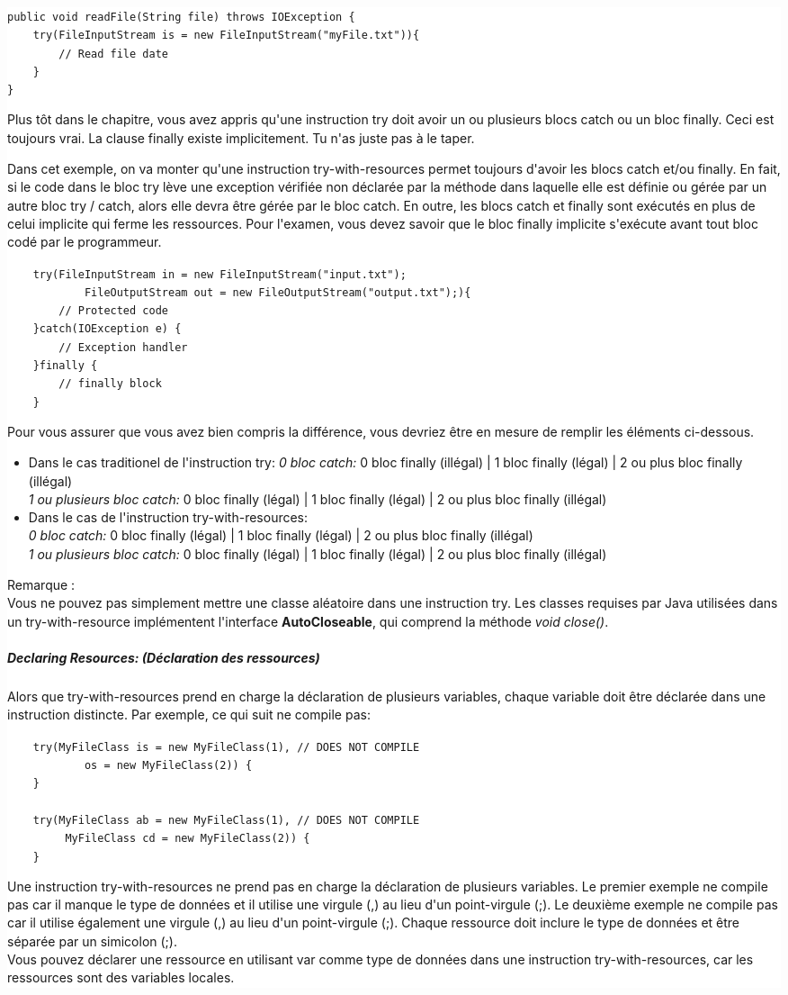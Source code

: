 	public void readFile(String file) throws IOException {
		try(FileInputStream is = new FileInputStream("myFile.txt")){
			// Read file date
		}
	}
Plus tôt dans le chapitre, vous avez appris qu'une instruction try doit avoir un ou plusieurs blocs catch ou un bloc finally. Ceci est toujours vrai. La clause finally existe implicitement. Tu n'as juste pas à le taper.  

Dans cet exemple, on va monter qu'une instruction try-with-resources permet toujours d'avoir les blocs catch et/ou finally. En fait, si le code dans le bloc try lève une exception vérifiée non déclarée par la méthode dans laquelle elle est définie ou gérée par un autre bloc try / catch, alors elle devra être gérée par le bloc catch. En outre, les blocs catch et finally sont exécutés en plus de celui implicite qui ferme les ressources. Pour l'examen, vous devez savoir que le bloc finally implicite s'exécute avant tout bloc codé par le programmeur.    

		try(FileInputStream in = new FileInputStream("input.txt");
				FileOutputStream out = new FileOutputStream("output.txt");){
			// Protected code
		}catch(IOException e) {
			// Exception handler
		}finally {
			// finally block
		}
Pour vous assurer que vous avez bien compris la différence, vous devriez être en mesure de remplir les éléments ci-dessous.  
* Dans le cas traditionel de l'instruction try:
*0 bloc catch:* 0 bloc finally (illégal) | 1 bloc finally (légal) | 2 ou plus bloc finally (illégal)    
*1 ou plusieurs bloc catch:* 0 bloc finally (légal) | 1 bloc finally (légal) | 2 ou plus bloc finally (illégal)     
* Dans le cas de l'instruction try-with-resources:   
*0 bloc catch:* 0 bloc finally (légal) | 1 bloc finally (légal) | 2 ou plus bloc finally (illégal)    
*1 ou plusieurs bloc catch:* 0 bloc finally (légal) | 1 bloc finally (légal) | 2 ou plus bloc finally (illégal)   

Remarque :     
Vous ne pouvez pas simplement mettre une classe aléatoire dans une instruction try. Les classes requises par Java utilisées dans un try-with-resource implémentent l'interface **AutoCloseable**, qui comprend la méthode *void close()*.    
##### Declaring Resources: (Déclaration des ressources)  
Alors que try-with-resources prend en charge la déclaration de plusieurs variables, chaque variable doit être déclarée dans une instruction distincte. Par exemple, ce qui suit ne compile pas:   

		try(MyFileClass is = new MyFileClass(1), // DOES NOT COMPILE
				os = new MyFileClass(2)) {
		}
		
		try(MyFileClass ab = new MyFileClass(1), // DOES NOT COMPILE
			 MyFileClass cd = new MyFileClass(2)) {
		}
Une instruction try-with-resources ne prend pas en charge la déclaration de plusieurs variables. Le premier exemple ne compile pas car il manque le type de données et il utilise une virgule (,) au lieu d'un point-virgule (;). Le deuxième exemple ne compile pas car il utilise également une virgule (,) au lieu d'un point-virgule (;). Chaque ressource doit inclure le type de données et être séparée par un simicolon (;).     
Vous pouvez déclarer une ressource en utilisant var comme type de données dans une instruction try-with-resources, car les ressources sont des variables locales.   
